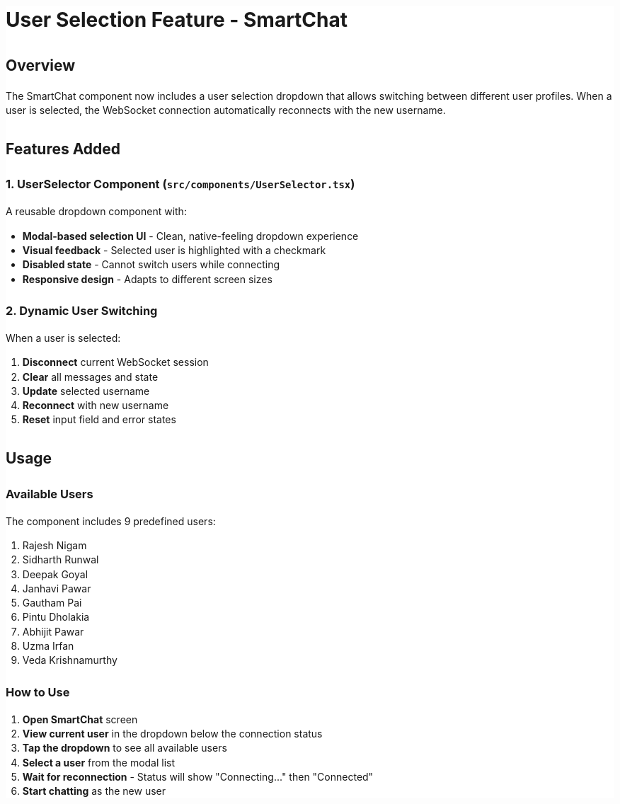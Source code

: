 # User Selection Feature - SmartChat

## Overview

The SmartChat component now includes a user selection dropdown that allows switching between different user profiles. When a user is selected, the WebSocket connection automatically reconnects with the new username.

## Features Added

### 1. UserSelector Component (`src/components/UserSelector.tsx`)

A reusable dropdown component with:
- **Modal-based selection UI** - Clean, native-feeling dropdown experience
- **Visual feedback** - Selected user is highlighted with a checkmark
- **Disabled state** - Cannot switch users while connecting
- **Responsive design** - Adapts to different screen sizes

### 2. Dynamic User Switching

When a user is selected:
1. **Disconnect** current WebSocket session
2. **Clear** all messages and state
3. **Update** selected username
4. **Reconnect** with new username
5. **Reset** input field and error states

## Usage

### Available Users

The component includes 9 predefined users:
1. Rajesh Nigam
2. Sidharth Runwal
3. Deepak Goyal
4. Janhavi Pawar
5. Gautham Pai
6. Pintu Dholakia
7. Abhijit Pawar
8. Uzma Irfan
9. Veda Krishnamurthy

### How to Use

1. **Open SmartChat** screen
2. **View current user** in the dropdown below the connection status
3. **Tap the dropdown** to see all available users
4. **Select a user** from the modal list
5. **Wait for reconnection** - Status will show "Connecting..." then "Connected"
6. **Start chatting** as the new user
